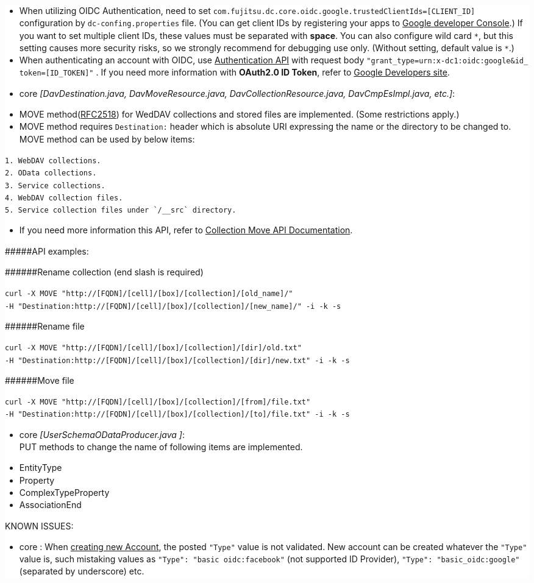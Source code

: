    * When utilizing OIDC Authentication, need to set `com.fujitsu.dc.core.oidc.google.trustedClientIds=[CLIENT_ID]` configuration by `dc-confing.properties` file. (You can get client IDs by registering your apps to [Google developer Console](https://console.developers.google.com/home).) If you want to set multiple client IDs, these values must be separated with **space**. You can also configure wild card `*`, but this setting causes more security risks, so we strongly recommend for debugging use only. (Without setting, default value is `*`.)
   * When authenticating an account with OIDC, use [Authentication API](https://github.com/personium/io/wiki/Authentication-and-Authorization) with request body `"grant_type=urn:x-dc1:oidc:google&id_token=[ID_TOKEN]"` . If you need more information with __OAuth2.0 ID Token__, refer to [Google Developers site](https://developers.google.com/identity/protocols/OpenIDConnect).

  - core *[DavDestination.java, DavMoveResource.java, DavCollectionResource.java, DavCmpEsImpl.java, etc.]*:<br>
   * MOVE method([RFC2518](https://tools.ietf.org/html/rfc2518#section-8.9)) for WedDAV collections and stored files are implemented. (Some restrictions apply.) 
   * MOVE method requires `Destination:` header which is absolute URI expressing the name or the directory to be changed to. MOVE method can be used by below items:

    1. WebDAV collections.
    2. OData collections.
    3. Service collections.
    4. WebDAV collection files.
    5. Service collection files under `/__src` directory.

   * If you need more information this API, refer to [Collection Move API Documentation](https://github.com/personium/io/wiki/Collection#move).

   #####API examples:

   ######Rename collection (end slash is required)
   ```curl
   curl -X MOVE "http://[FQDN]/[cell]/[box]/[collection]/[old_name]/" 
   -H "Destination:http://[FQDN]/[cell]/[box]/[collection]/[new_name]/" -i -k -s
   ```

   ######Rename file 
   ```curl
   curl -X MOVE "http://[FQDN]/[cell]/[box]/[collection]/[dir]/old.txt"
   -H "Destination:http://[FQDN]/[cell]/[box]/[collection]/[dir]/new.txt" -i -k -s
   ```

   ######Move file 
   ```curl
   curl -X MOVE "http://[FQDN]/[cell]/[box]/[collection]/[from]/file.txt"
   -H "Destination:http://[FQDN]/[cell]/[box]/[collection]/[to]/file.txt" -i -k -s
   ```

  - core *[UserSchemaODataProducer.java ]*:<br>
    PUT methods to change the name of following items are implemented.
   * EntityType
   * Property
   * ComplexTypeProperty
   * AssociationEnd

KNOWN ISSUES:
  - core :
   When [creating new Account](https://github.com/personium/io/wiki/Account#create), the posted `"Type"` value is not validated. New account can be created whatever the `"Type"` value is, such mistaking values as `"Type": "basic oidc:facebook"` (not supported ID Provider), `"Type": "basic_oidc:google"` (separated by underscore) etc.
